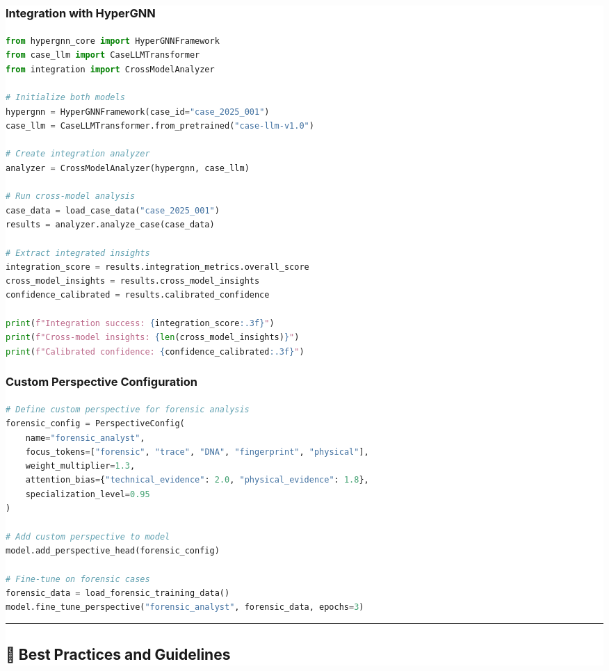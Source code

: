 ### Integration with HyperGNN

```python
from hypergnn_core import HyperGNNFramework
from case_llm import CaseLLMTransformer
from integration import CrossModelAnalyzer

# Initialize both models
hypergnn = HyperGNNFramework(case_id="case_2025_001")
case_llm = CaseLLMTransformer.from_pretrained("case-llm-v1.0")

# Create integration analyzer
analyzer = CrossModelAnalyzer(hypergnn, case_llm)

# Run cross-model analysis
case_data = load_case_data("case_2025_001")
results = analyzer.analyze_case(case_data)

# Extract integrated insights
integration_score = results.integration_metrics.overall_score
cross_model_insights = results.cross_model_insights
confidence_calibrated = results.calibrated_confidence

print(f"Integration success: {integration_score:.3f}")
print(f"Cross-model insights: {len(cross_model_insights)}")
print(f"Calibrated confidence: {confidence_calibrated:.3f}")
```

### Custom Perspective Configuration

```python
# Define custom perspective for forensic analysis
forensic_config = PerspectiveConfig(
    name="forensic_analyst",
    focus_tokens=["forensic", "trace", "DNA", "fingerprint", "physical"],
    weight_multiplier=1.3,
    attention_bias={"technical_evidence": 2.0, "physical_evidence": 1.8},
    specialization_level=0.95
)

# Add custom perspective to model
model.add_perspective_head(forensic_config)

# Fine-tune on forensic cases
forensic_data = load_forensic_training_data()
model.fine_tune_perspective("forensic_analyst", forensic_data, epochs=3)
```

---

## 🎯 Best Practices and Guidelines
